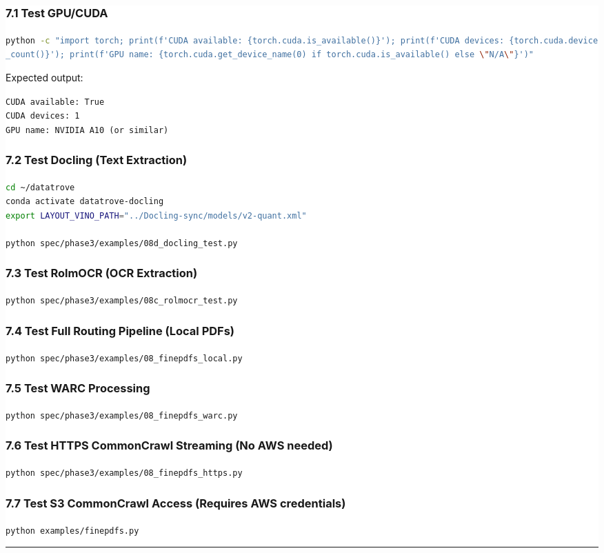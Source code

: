 ### 7.1 Test GPU/CUDA

```bash
python -c "import torch; print(f'CUDA available: {torch.cuda.is_available()}'); print(f'CUDA devices: {torch.cuda.device_count()}'); print(f'GPU name: {torch.cuda.get_device_name(0) if torch.cuda.is_available() else \"N/A\"}')"
```

Expected output:
```
CUDA available: True
CUDA devices: 1
GPU name: NVIDIA A10 (or similar)
```

### 7.2 Test Docling (Text Extraction)

```bash
cd ~/datatrove
conda activate datatrove-docling
export LAYOUT_VINO_PATH="../Docling-sync/models/v2-quant.xml"

python spec/phase3/examples/08d_docling_test.py
```

### 7.3 Test RolmOCR (OCR Extraction)

```bash
python spec/phase3/examples/08c_rolmocr_test.py
```

### 7.4 Test Full Routing Pipeline (Local PDFs)

```bash
python spec/phase3/examples/08_finepdfs_local.py
```

### 7.5 Test WARC Processing

```bash
python spec/phase3/examples/08_finepdfs_warc.py
```

### 7.6 Test HTTPS CommonCrawl Streaming (No AWS needed)

```bash
python spec/phase3/examples/08_finepdfs_https.py
```

### 7.7 Test S3 CommonCrawl Access (Requires AWS credentials)

```bash
python examples/finepdfs.py
```

---